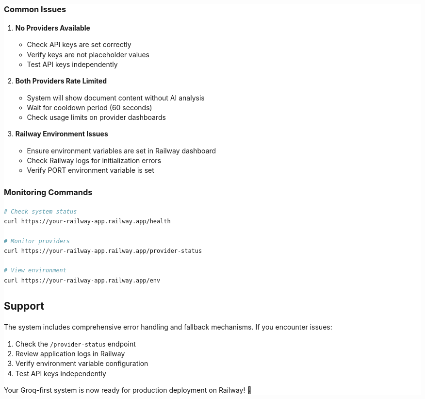 ### Common Issues

1. **No Providers Available**
   - Check API keys are set correctly
   - Verify keys are not placeholder values
   - Test API keys independently

2. **Both Providers Rate Limited**
   - System will show document content without AI analysis
   - Wait for cooldown period (60 seconds)
   - Check usage limits on provider dashboards

3. **Railway Environment Issues**
   - Ensure environment variables are set in Railway dashboard
   - Check Railway logs for initialization errors
   - Verify PORT environment variable is set

### Monitoring Commands

```bash
# Check system status
curl https://your-railway-app.railway.app/health

# Monitor providers
curl https://your-railway-app.railway.app/provider-status

# View environment
curl https://your-railway-app.railway.app/env
```

## Support

The system includes comprehensive error handling and fallback mechanisms. If you encounter issues:

1. Check the `/provider-status` endpoint
2. Review application logs in Railway
3. Verify environment variable configuration
4. Test API keys independently

Your Groq-first system is now ready for production deployment on Railway! 🚀
